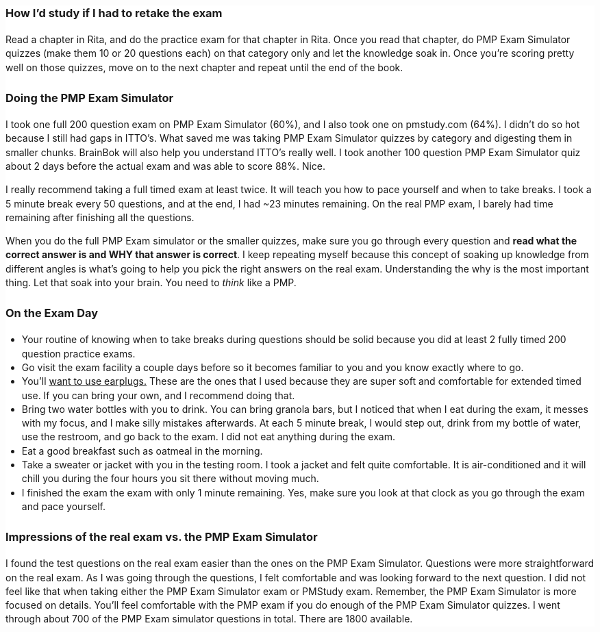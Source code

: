 ### How I’d study if I had to retake the&nbsp;exam

Read a chapter in Rita, and do the practice exam for that chapter in Rita. Once you read that chapter, do PMP Exam Simulator quizzes (make them 10 or 20 questions each) on that category only and let the knowledge soak in. Once you’re scoring pretty well on those quizzes, move on to the next chapter and repeat until the end of the book.

### Doing the PMP Exam Simulator

I took one full 200 question exam on PMP Exam Simulator (60%), and I also took one on pmstudy.com (64%). I didn’t do so hot because I still had gaps in ITTO’s. What saved me was taking PMP Exam Simulator quizzes by category and digesting them in smaller chunks. BrainBok will also help you understand ITTO’s really well. I took another 100 question PMP Exam Simulator quiz about 2 days before the actual exam and was able to score 88%. Nice.

I really recommend taking a full timed exam at least twice. It will teach you how to pace yourself and when to take breaks. I took a 5 minute break every 50 questions, and at the end, I had ~23 minutes remaining. On the real PMP exam, I barely had time remaining after finishing all the questions.

When you do the full PMP Exam simulator or the smaller quizzes, make sure you go through every question and **read what the correct answer is and WHY that answer is correct**. I keep repeating myself because this concept of soaking up knowledge from different angles is what’s going to help you pick the right answers on the real exam. Understanding the why is the most important thing. Let that soak into your brain. You need to _think_ like a PMP.

### On the Exam&nbsp;Day

  * Your routine of knowing when to take breaks during questions should be solid because you did at least 2 fully timed 200 question practice exams.
  * Go visit the exam facility a couple days before so it becomes familiar to you and you know exactly where to go.
  * You’ll <a href="http://smile.amazon.com/Howard-Leight-Lite-Plugs-Uncorded/dp/B0036231TG/ref=sr_1_5?ie=UTF8&qid=1449859560&sr=8-5&keywords=howard+leight+ear+plugs+max+lite" target="_blank" rel="noopener noreferrer">want to use earplugs.</a> These are the ones that I used because they are super soft and comfortable for extended timed use. If you can bring your own, and I recommend doing that.
  * Bring two water bottles with you to drink. You can bring granola bars, but I noticed that when I eat during the exam, it messes with my focus, and I make silly mistakes afterwards. At each 5 minute break, I would step out, drink from my bottle of water, use the restroom, and go back to the exam. I did not eat anything during the exam.
  * Eat a good breakfast such as oatmeal in the morning.
  * Take a sweater or jacket with you in the testing room. I took a jacket and felt quite comfortable. It is air-conditioned and it will chill you during the four hours you sit there without moving much.
  * I finished the exam the exam with only 1 minute remaining. Yes, make sure you look at that clock as you go through the exam and pace yourself.

### Impressions of the real exam vs. the PMP Exam Simulator

I found the test questions on the real exam easier than the ones on the PMP Exam Simulator. Questions were more straightforward on the real exam. As I was going through the questions, I felt comfortable and was looking forward to the next question. I did not feel like that when taking either the PMP Exam Simulator exam or PMStudy exam. Remember, the PMP Exam Simulator is more focused on details. You’ll feel comfortable with the PMP exam if you do enough of the PMP Exam Simulator quizzes. I went through about 700 of the PMP Exam simulator questions in total. There are 1800 available.
